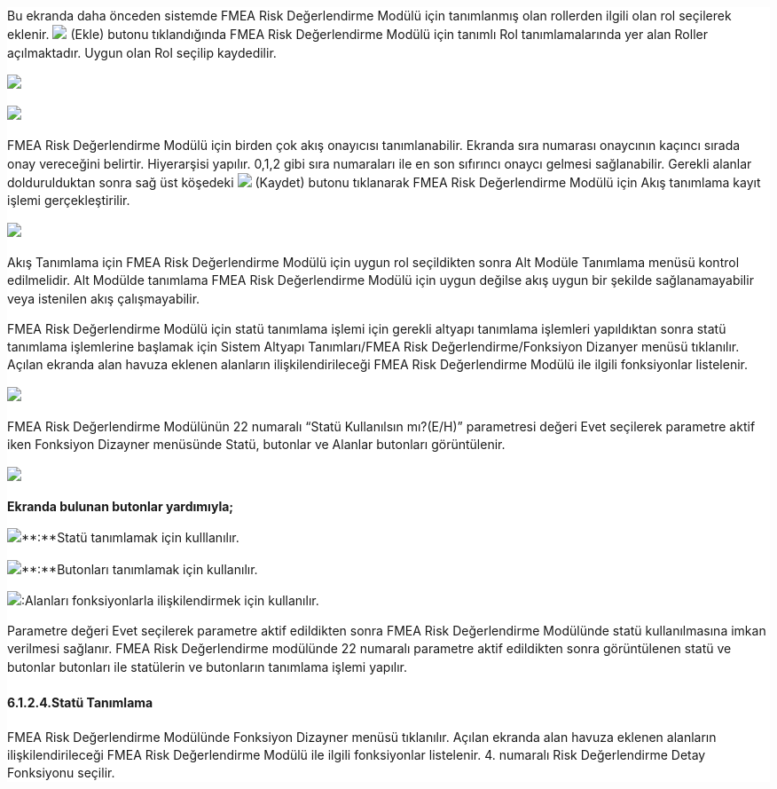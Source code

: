 Bu ekranda daha önceden sistemde FMEA Risk Değerlendirme Modülü için tanımlanmış olan rollerden ilgili olan rol seçilerek eklenir. ![](https://docsbimser.blob.core.windows.net/imagecontainer/auto-upload22e148ac-60a5-4356-9bad-e0ef194931c0) (Ekle) butonu tıklandığında FMEA Risk Değerlendirme Modülü için tanımlı Rol tanımlamalarında yer alan Roller açılmaktadır. Uygun olan Rol seçilip kaydedilir.

![](https://docsbimser.blob.core.windows.net/imagecontainer/auto-uploadd7c3ea3a-ea40-49f7-b55f-220276a9d176)

![](https://docsbimser.blob.core.windows.net/imagecontainer/auto-uploaddb836b9f-0509-4baf-b363-6a22ab9141ec)

FMEA Risk Değerlendirme Modülü için birden çok akış onayıcısı tanımlanabilir. Ekranda sıra numarası onaycının kaçıncı sırada onay vereceğini belirtir. Hiyerarşisi yapılır. 0,1,2 gibi sıra numaraları ile en son sıfırıncı onaycı gelmesi sağlanabilir. Gerekli alanlar doldurulduktan sonra sağ üst köşedeki ![](https://docsbimser.blob.core.windows.net/imagecontainer/auto-upload1c1ce32b-0149-4936-b3c2-959fc7a59e24) (Kaydet) butonu tıklanarak FMEA Risk Değerlendirme Modülü için Akış tanımlama kayıt işlemi gerçekleştirilir.

![](https://docsbimser.blob.core.windows.net/imagecontainer/auto-uploadea7e8eea-9cf2-472b-b384-e5a93b48d4ee)

Akış Tanımlama için FMEA Risk Değerlendirme Modülü için uygun rol seçildikten sonra Alt Modüle Tanımlama menüsü kontrol edilmelidir. Alt Modülde tanımlama FMEA Risk Değerlendirme Modülü için uygun değilse akış uygun bir şekilde sağlanamayabilir veya istenilen akış çalışmayabilir.

FMEA Risk Değerlendirme Modülü için statü tanımlama işlemi için gerekli altyapı tanımlama işlemleri yapıldıktan sonra statü tanımlama işlemlerine başlamak için Sistem Altyapı Tanımları/FMEA Risk Değerlendirme/Fonksiyon Dizanyer menüsü tıklanılır. Açılan ekranda alan havuza eklenen alanların ilişkilendirileceği FMEA Risk Değerlendirme Modülü ile ilgili fonksiyonlar listelenir.

![](https://docsbimser.blob.core.windows.net/imagecontainer/auto-uploade1737e23-3c61-47df-81fe-d5cd3c7b4168)

FMEA Risk Değerlendirme Modülünün 22 numaralı “Statü Kullanılsın mı?(E/H)” parametresi değeri Evet seçilerek parametre aktif iken Fonksiyon Dizayner menüsünde Statü, butonlar ve Alanlar butonları görüntülenir.

![](https://docsbimser.blob.core.windows.net/imagecontainer/auto-upload37b64e33-cda4-4e05-b1a1-dbd9a858385e)

**Ekranda bulunan butonlar yardımıyla;**

![](https://docsbimser.blob.core.windows.net/imagecontainer/auto-upload4be59109-0251-4046-966a-fa419c9796fa)**:**Statü tanımlamak için kulllanılır.

![](https://docsbimser.blob.core.windows.net/imagecontainer/auto-upload572ae157-8052-4f2c-bfda-1969659d50cc)**:**Butonları tanımlamak için kullanılır.

![](https://docsbimser.blob.core.windows.net/imagecontainer/auto-upload19b3fe7c-8c42-482f-b79b-0ef424703e61):Alanları fonksiyonlarla ilişkilendirmek için kullanılır.

Parametre değeri Evet seçilerek parametre aktif edildikten sonra FMEA Risk Değerlendirme Modülünde statü kullanılmasına imkan verilmesi sağlanır. FMEA Risk Değerlendirme modülünde 22 numaralı parametre aktif edildikten sonra görüntülenen statü ve butonlar butonları ile statülerin ve butonların tanımlama işlemi yapılır.

#### **6.1.2.4.Statü Tanımlama**

FMEA Risk Değerlendirme Modülünde Fonksiyon Dizayner menüsü tıklanılır. Açılan ekranda alan havuza eklenen alanların ilişkilendirileceği FMEA Risk Değerlendirme Modülü ile ilgili fonksiyonlar listelenir. 4. numaralı Risk Değerlendirme Detay Fonksiyonu seçilir.

